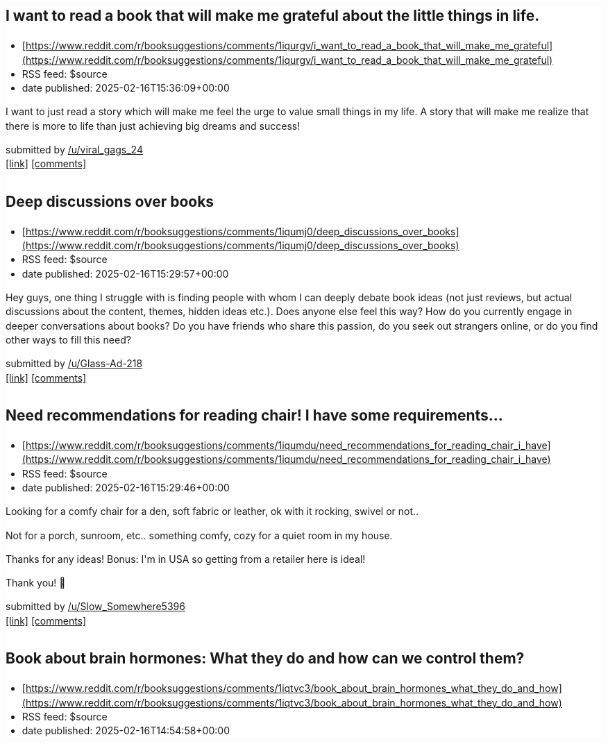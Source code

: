 ## I want to read a book that will make me grateful about the little things in life.
 - [https://www.reddit.com/r/booksuggestions/comments/1iqurgv/i_want_to_read_a_book_that_will_make_me_grateful](https://www.reddit.com/r/booksuggestions/comments/1iqurgv/i_want_to_read_a_book_that_will_make_me_grateful)
 - RSS feed: $source
 - date published: 2025-02-16T15:36:09+00:00

<div class="md"><p>I want to just read a story which will make me feel the urge to value small things in my life. A story that will make me realize that there is more to life than just achieving big dreams and success! </p> </div> &#32; submitted by &#32; <a href="https://www.reddit.com/user/viral_gags_24"> /u/viral_gags_24 </a> <br/> <span><a href="https://www.reddit.com/r/booksuggestions/comments/1iqurgv/i_want_to_read_a_book_that_will_make_me_grateful/">[link]</a></span> &#32; <span><a href="https://www.reddit.com/r/booksuggestions/comments/1iqurgv/i_want_to_read_a_book_that_will_make_me_grateful/">[comments]</a></span>

## Deep discussions over books
 - [https://www.reddit.com/r/booksuggestions/comments/1iqumj0/deep_discussions_over_books](https://www.reddit.com/r/booksuggestions/comments/1iqumj0/deep_discussions_over_books)
 - RSS feed: $source
 - date published: 2025-02-16T15:29:57+00:00

<div class="md"><p>Hey guys, one thing I struggle with is finding people with whom I can deeply debate book ideas (not just reviews, but actual discussions about the content, themes, hidden ideas etc.). Does anyone else feel this way? How do you currently engage in deeper conversations about books? Do you have friends who share this passion, do you seek out strangers online, or do you find other ways to fill this need?</p> </div> &#32; submitted by &#32; <a href="https://www.reddit.com/user/Glass-Ad-218"> /u/Glass-Ad-218 </a> <br/> <span><a href="https://www.reddit.com/r/booksuggestions/comments/1iqumj0/deep_discussions_over_books/">[link]</a></span> &#32; <span><a href="https://www.reddit.com/r/booksuggestions/comments/1iqumj0/deep_discussions_over_books/">[comments]</a></span>

## Need recommendations for reading chair! I have some requirements...
 - [https://www.reddit.com/r/booksuggestions/comments/1iqumdu/need_recommendations_for_reading_chair_i_have](https://www.reddit.com/r/booksuggestions/comments/1iqumdu/need_recommendations_for_reading_chair_i_have)
 - RSS feed: $source
 - date published: 2025-02-16T15:29:46+00:00

<div class="md"><p>Looking for a comfy chair for a den, soft fabric or leather, ok with it rocking, swivel or not.. </p> <p>Not for a porch, sunroom, etc.. something comfy, cozy for a quiet room in my house. </p> <p>Thanks for any ideas! Bonus: I&#39;m in USA so getting from a retailer here is ideal! </p> <p>Thank you! 🙏</p> </div> &#32; submitted by &#32; <a href="https://www.reddit.com/user/Slow_Somewhere5396"> /u/Slow_Somewhere5396 </a> <br/> <span><a href="https://www.reddit.com/r/booksuggestions/comments/1iqumdu/need_recommendations_for_reading_chair_i_have/">[link]</a></span> &#32; <span><a href="https://www.reddit.com/r/booksuggestions/comments/1iqumdu/need_recommendations_for_reading_chair_i_have/">[comments]</a></span>

## Book about brain hormones: What they do and how can we control them?
 - [https://www.reddit.com/r/booksuggestions/comments/1iqtvc3/book_about_brain_hormones_what_they_do_and_how](https://www.reddit.com/r/booksuggestions/comments/1iqtvc3/book_about_brain_hormones_what_they_do_and_how)
 - RSS feed: $source
 - date published: 2025-02-16T14:54:58+00:00
